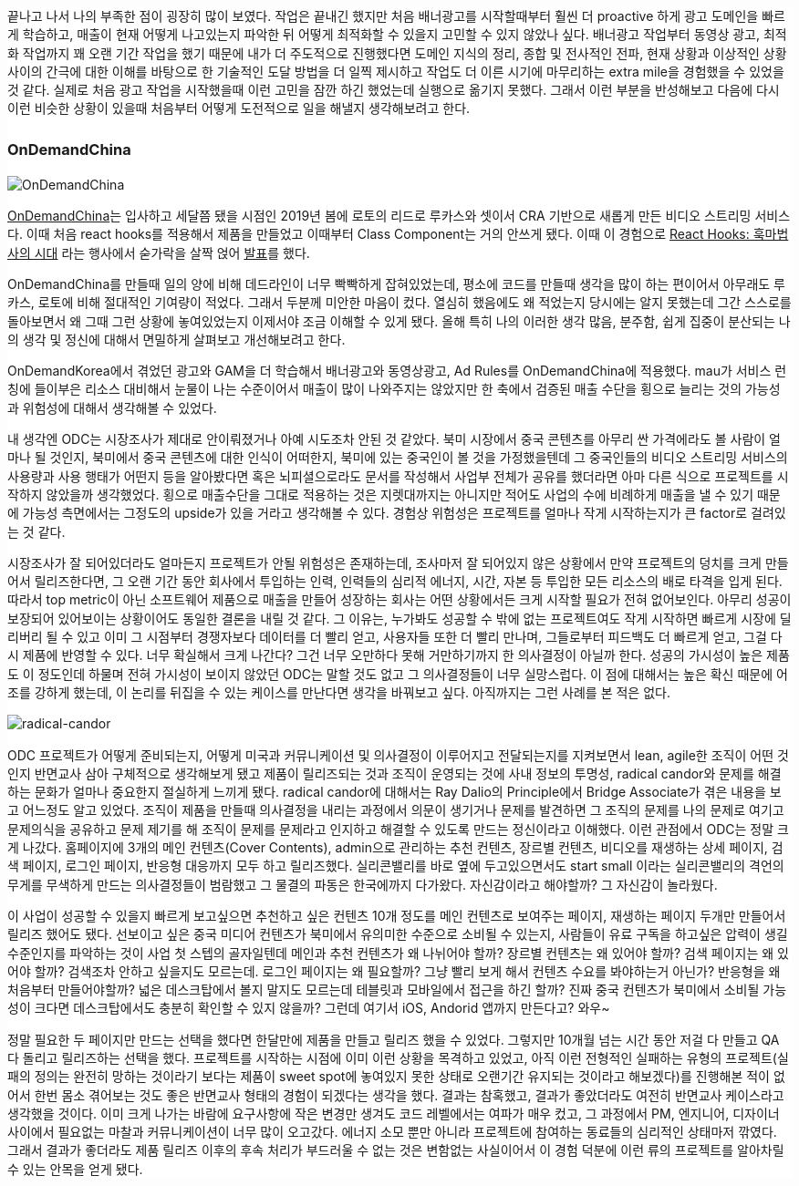 끝나고 나서 나의 부족한 점이 굉장히 많이 보였다. 작업은 끝내긴 했지만 처음 배너광고를 시작할때부터 훨씬 더 proactive 하게 광고 도메인을 빠르게 학습하고, 매출이 현재 어떻게 나고있는지 파악한 뒤 어떻게 최적화할 수 있을지 고민할 수 있지 않았나 싶다. 배너광고 작업부터 동영상 광고, 최적화 작업까지 꽤 오랜 기간 작업을 했기 때문에 내가 더 주도적으로 진행했다면 도메인 지식의 정리, 종합 및 전사적인 전파, 현재 상황과 이상적인 상황 사이의 간극에 대한 이해를 바탕으로 한 기술적인 도달 방법을 더 일찍 제시하고 작업도 더 이른 시기에 마무리하는 extra mile을 경험했을 수 있었을 것 같다. 실제로 처음 광고 작업을 시작했을때 이런 고민을 잠깐 하긴 했었는데 실행으로 옮기지 못했다. 그래서 이런 부분을 반성해보고 다음에 다시 이런 비슷한 상황이 있을때 처음부터 어떻게 도전적으로 일을 해낼지 생각해보려고 한다.

### OnDemandChina

![OnDemandChina](/images/odc.png)

[OnDemandChina](https://www.ondemandchina.com/en)는 입사하고 세달쯤 됐을 시점인 2019년 봄에 로토의 리드로 루카스와 셋이서 CRA 기반으로 새롭게 만든 비디오 스트리밍 서비스다. 이때 처음 react hooks를 적용해서 제품을 만들었고 이때부터 Class Component는 거의 안쓰게 됐다. 이때 이 경험으로 [React Hooks: 훅마법사의 시대](https://festa.io/events/692) 라는 행사에서 숟가락을 살짝 얹어 [발표](https://slides.com/rotoshine/react-hooks/fullscreen)를 했다.

OnDemandChina를 만들때 일의 양에 비해 데드라인이 너무 빡빡하게 잡혀있었는데, 평소에 코드를 만들때 생각을 많이 하는 편이어서 아무래도 루카스, 로토에 비해 절대적인 기여량이 적었다. 그래서 두분께 미안한 마음이 컸다. 열심히 했음에도 왜 적었는지 당시에는 알지 못했는데 그간 스스로를 돌아보면서 왜 그때 그런 상황에 놓여있었는지 이제서야 조금 이해할 수 있게 됐다. 올해 특히 나의 이러한 생각 많음, 분주함, 쉽게 집중이 분산되는 나의 생각 및 정신에 대해서 면밀하게 살펴보고 개선해보려고 한다.

OnDemandKorea에서 겪었던 광고와 GAM을 더 학습해서 배너광고와 동영상광고, Ad Rules를 OnDemandChina에 적용했다. mau가 서비스 런칭에 들이부은 리소스 대비해서 눈물이 나는 수준이어서 매출이 많이 나와주지는 않았지만 한 축에서 검증된 매출 수단을 횡으로 늘리는 것의 가능성과 위험성에 대해서 생각해볼 수 있었다.

내 생각엔 ODC는 시장조사가 제대로 안이뤄졌거나 아예 시도조차 안된 것 같았다. 북미 시장에서 중국 콘텐츠를 아무리 싼 가격에라도 볼 사람이 얼마나 될 것인지, 북미에서 중국 콘텐츠에 대한 인식이 어떠한지, 북미에 있는 중국인이 볼 것을 가정했을텐데 그 중국인들의 비디오 스트리밍 서비스의 사용량과 사용 행태가 어떤지 등을 알아봤다면 혹은 뇌피셜으로라도 문서를 작성해서 사업부 전체가 공유를 했더라면 아마 다른 식으로 프로젝트를 시작하지 않았을까 생각했었다. 횡으로 매출수단을 그대로 적용하는 것은 지렛대까지는 아니지만 적어도 사업의 수에 비례하게 매출을 낼 수 있기 때문에 가능성 측면에서는 그정도의 upside가 있을 거라고 생각해볼 수 있다. 경험상 위험성은 프로젝트를 얼마나 작게 시작하는지가 큰 factor로 걸려있는 것 같다.

시장조사가 잘 되어있더라도 얼마든지 프로젝트가 안될 위험성은 존재하는데, 조사마저 잘 되어있지 않은 상황에서 만약 프로젝트의 덩치를 크게 만들어서 릴리즈한다면, 그 오랜 기간 동안 회사에서 투입하는 인력, 인력들의 심리적 에너지, 시간, 자본 등 투입한 모든 리소스의 배로 타격을 입게 된다. 따라서 top metric이 아닌 소프트웨어 제품으로 매출을 만들어 성장하는 회사는 어떤 상황에서든 크게 시작할 필요가 전혀 없어보인다. 아무리 성공이 보장되어 있어보이는 상황이어도 동일한 결론을 내릴 것 같다. 그 이유는, 누가봐도 성공할 수 밖에 없는 프로젝트여도 작게 시작하면 빠르게 시장에 딜리버리 될 수 있고 이미 그 시점부터 경쟁자보다 데이터를 더 빨리 얻고, 사용자들 또한 더 빨리 만나며, 그들로부터 피드백도 더 빠르게 얻고, 그걸 다시 제품에 반영할 수 있다. 너무 확실해서 크게 나간다? 그건 너무 오만하다 못해 거만하기까지 한 의사결정이 아닐까 한다. 성공의 가시성이 높은 제품도 이 정도인데 하물며 전혀 가시성이 보이지 않았던 ODC는 말할 것도 없고 그 의사결정들이 너무 실망스럽다. 이 점에 대해서는 높은 확신 때문에 어조를 강하게 했는데, 이 논리를 뒤집을 수 있는 케이스를 만난다면 생각을 바꿔보고 싶다. 아직까지는 그런 사례를 본 적은 없다.

![radical-candor](/images/radical-candor.jpg)

ODC 프로젝트가 어떻게 준비되는지, 어떻게 미국과 커뮤니케이션 및 의사결정이 이루어지고 전달되는지를 지켜보면서 lean, agile한 조직이 어떤 것인지 반면교사 삼아 구체적으로 생각해보게 됐고 제품이 릴리즈되는 것과 조직이 운영되는 것에 사내 정보의 투명성, radical candor와 문제를 해결하는 문화가 얼마나 중요한지 절실하게 느끼게 됐다. radical candor에 대해서는 Ray Dalio의 Principle에서 Bridge Associate가 겪은 내용을 보고 어느정도 알고 있었다. 조직이 제품을 만들때 의사결정을 내리는 과정에서 의문이 생기거나 문제를 발견하면 그 조직의 문제를 나의 문제로 여기고 문제의식을 공유하고 문제 제기를 해 조직이 문제를 문제라고 인지하고 해결할 수 있도록 만드는 정신이라고 이해했다. 이런 관점에서 ODC는 정말 크게 나갔다. 홈페이지에 3개의 메인 컨텐츠(Cover Contents), admin으로 관리하는 추천 컨텐츠, 장르별 컨텐츠, 비디오를 재생하는 상세 페이지, 검색 페이지, 로그인 페이지, 반응형 대응까지 모두 하고 릴리즈했다. 실리콘밸리를 바로 옆에 두고있으면서도 start small 이라는 실리콘밸리의 격언의 무게를 무색하게 만드는 의사결정들이 범람했고 그 물결의 파동은 한국에까지 다가왔다. 자신감이라고 해야할까? 그 자신감이 놀라웠다.

이 사업이 성공할 수 있을지 빠르게 보고싶으면 추천하고 싶은 컨텐츠 10개 정도를 메인 컨텐츠로 보여주는 페이지, 재생하는 페이지 두개만 만들어서 릴리즈 했어도 됐다. 선보이고 싶은 중국 미디어 컨텐츠가 북미에서 유의미한 수준으로 소비될 수 있는지, 사람들이 유료 구독을 하고싶은 압력이 생길 수준인지를 파악하는 것이 사업 첫 스텝의 골자일텐데 메인과 추천 컨텐츠가 왜 나뉘어야 할까? 장르별 컨텐츠는 왜 있어야 할까? 검색 페이지는 왜 있어야 할까? 검색조차 안하고 싶을지도 모르는데. 로그인 페이지는 왜 필요할까? 그냥 빨리 보게 해서 컨텐츠 수요를 봐야하는거 아닌가? 반응형을 왜 처음부터 만들어야할까? 넓은 데스크탑에서 볼지 말지도 모르는데 테블릿과 모바일에서 접근을 하긴 할까? 진짜 중국 컨텐츠가 북미에서 소비될 가능성이 크다면 데스크탑에서도 충분히 확인할 수 있지 않을까? 그런데 여기서 iOS, Andorid 앱까지 만든다고? 와우~

정말 필요한 두 페이지만 만드는 선택을 했다면 한달만에 제품을 만들고 릴리즈 했을 수 있었다. 그렇지만 10개월 넘는 시간 동안 저걸 다 만들고 QA 다 돌리고 릴리즈하는 선택을 했다. 프로젝트를 시작하는 시점에 이미 이런 상황을 목격하고 있었고, 아직 이런 전형적인 실패하는 유형의 프로젝트(실패의 정의는 완전히 망하는 것이라기 보다는 제품이 sweet spot에 놓여있지 못한 상태로 오랜기간 유지되는 것이라고 해보겠다)를 진행해본 적이 없어서 한번 몸소 겪어보는 것도 좋은 반면교사 형태의 경험이 되겠다는 생각을 했다. 결과는 참혹했고, 결과가 좋았더라도 여전히 반면교사 케이스라고 생각했을 것이다. 이미 크게 나가는 바람에 요구사항에 작은 변경만 생겨도 코드 레벨에서는 여파가 매우 컸고, 그 과정에서 PM, 엔지니어, 디자이너 사이에서 필요없는 마찰과 커뮤니케이션이 너무 많이 오고갔다. 에너지 소모 뿐만 아니라 프로젝트에 참여하는 동료들의 심리적인 상태마저 깎였다. 그래서 결과가 좋더라도 제품 릴리즈 이후의 후속 처리가 부드러울 수 없는 것은 변함없는 사실이어서 이 경험 덕분에 이런 류의 프로젝트를 알아차릴 수 있는 안목을 얻게 됐다.
